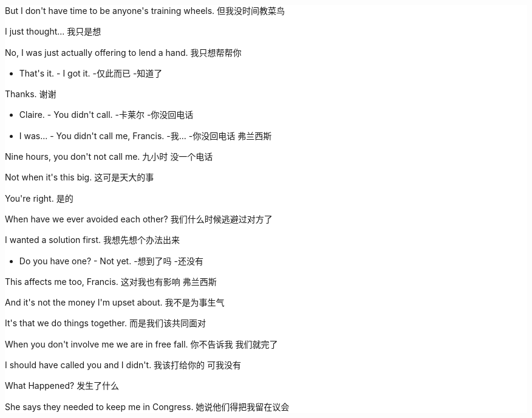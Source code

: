 But I don't have time to be anyone's training wheels.
但我没时间教菜鸟

I just thought...
我只是想

No, I was just actually offering to lend a hand.
我只想帮帮你

- That's it. - I got it.
-仅此而已  -知道了

Thanks.
谢谢

- Claire. - You didn't call.
-卡莱尔  -你没回电话

- I was... - You didn't call me, Francis.
-我...  -你没回电话  弗兰西斯

Nine hours, you don't not call me.
九小时  没一个电话

Not when it's this big.
这可是天大的事

You're right.
是的

When have we ever avoided each other?
我们什么时候逃避过对方了

I wanted a solution first.
我想先想个办法出来

- Do you have one? - Not yet.
-想到了吗  -还没有

This affects me too, Francis.
这对我也有影响  弗兰西斯

And it's not the money I'm upset about.
我不是为事生气

It's that we do things together.
而是我们该共同面对

When you don't involve me we are in free fall.
你不告诉我  我们就完了

I should have called you and I didn't.
我该打给你的  可我没有

What Happened?
发生了什么

She says they needed to keep me in Congress.
她说他们得把我留在议会
